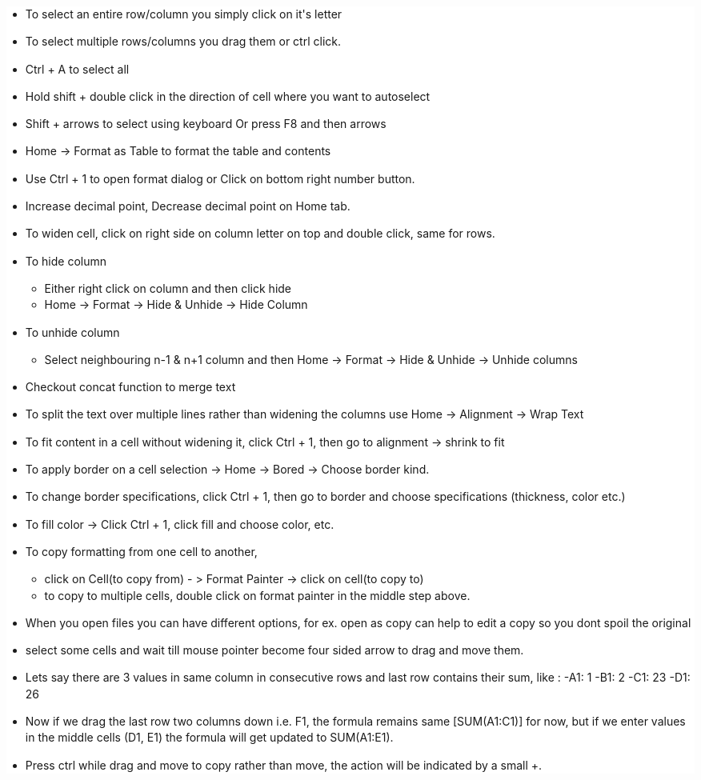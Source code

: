 - To select an entire row/column you simply click on it's letter

- To select multiple rows/columns you drag them or ctrl click.

- Ctrl + A to select all

- Hold shift + double click in the direction of cell where you want to autoselect

- Shift + arrows to select using keyboard Or press F8 and then arrows

- Home -> Format as Table to format the table and contents 

- Use Ctrl + 1 to open format dialog or Click on bottom right number button.

- Increase decimal point, Decrease decimal point on Home tab.

- To widen cell, click on right side on column letter on top and double click, same for rows.

- To hide column 
    - Either right click on column and then click hide 
    - Home -> Format -> Hide & Unhide -> Hide Column

- To unhide column 
    - Select neighbouring n-1 & n+1 column and then Home -> Format -> Hide & Unhide -> Unhide columns     

- Checkout concat function to merge text 

- To split the text over multiple lines rather than widening the columns use Home -> Alignment -> Wrap Text

- To fit content in a cell without widening it, click Ctrl + 1, then go to alignment -> shrink to fit 

- To apply border on a cell selection -> Home -> Bored -> Choose border kind.

- To change border specifications, click Ctrl + 1, then go to border and choose specifications (thickness, color etc.)

- To fill color -> Click Ctrl + 1, click fill and choose color, etc.

- To copy formatting from one cell to another, 
    - click on Cell(to copy from) - > Format Painter -> click on cell(to copy to)
    - to copy to multiple cells, double click on format painter in the middle step above.   

- When you open files you can have different options, for ex. open as copy can help to edit a copy so you dont spoil the original

- select some cells and wait till mouse pointer become four sided arrow to drag and move them.

- Lets say there are 3 values in same column in consecutive rows and last row contains their sum, like : 
    -A1: 1 
    -B1: 2
    -C1: 23
    -D1: 26

- Now if we drag the last row two columns down i.e. F1, the formula remains same [SUM(A1:C1)] for now, but if we enter values in the middle cells (D1, E1) the formula will get updated to SUM(A1:E1).

- Press ctrl while drag and move to copy rather than move, the action will be indicated by a small +.
